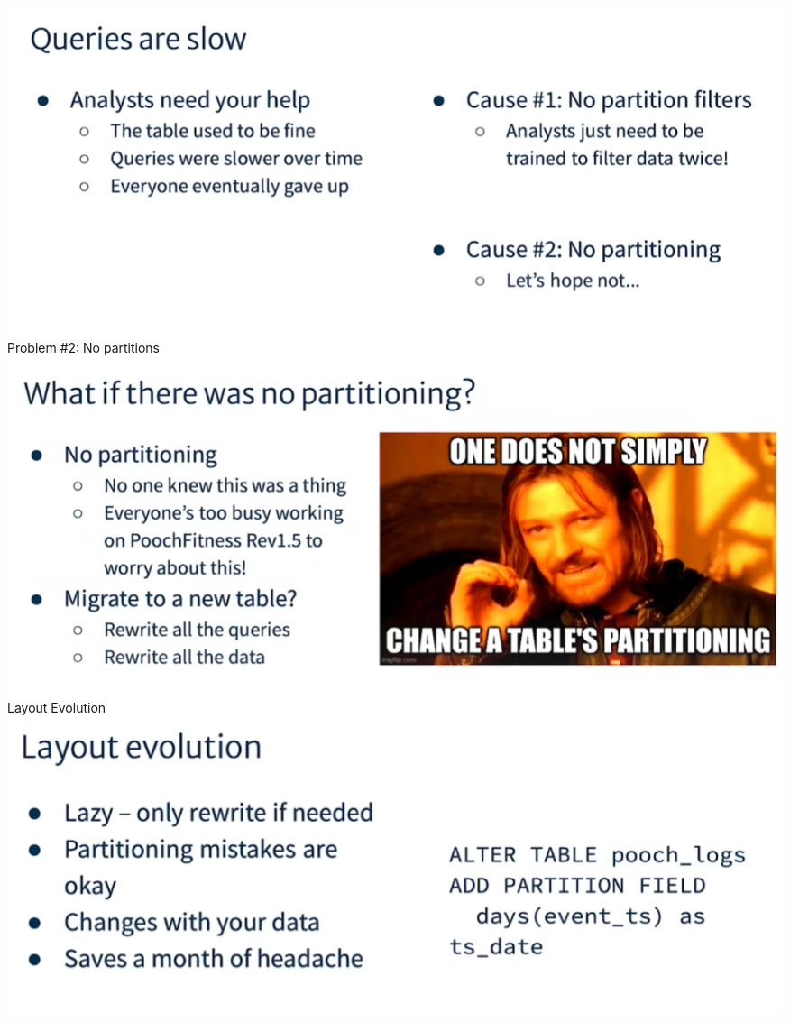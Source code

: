 ![alt text](image-8.png)



Problem #2: No partitions
![alt text](image-9.png)

Layout Evolution
![alt text](image-10.png)
